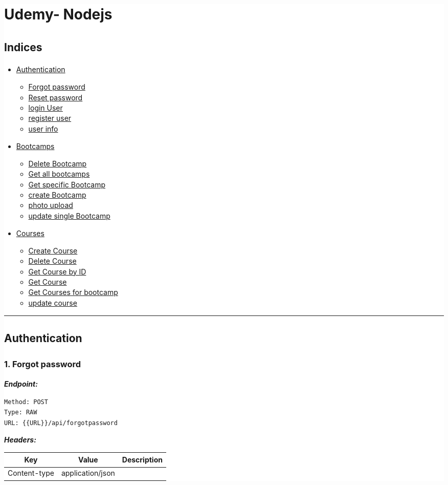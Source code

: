 
# Udemy- Nodejs



## Indices

* [Authentication](#authentication)

  * [Forgot password](#1-forgot-password)
  * [Reset password](#2-reset-password)
  * [login User](#3-login-user)
  * [register user](#4-register-user)
  * [user info](#5-user-info)

* [Bootcamps](#bootcamps)

  * [Delete Bootcamp](#1-delete-bootcamp)
  * [Get all bootcamps](#2-get-all-bootcamps)
  * [Get specific Bootcamp](#3-get-specific-bootcamp)
  * [create Bootcamp](#4-create-bootcamp)
  * [photo upload](#5-photo-upload)
  * [update single Bootcamp](#6-update-single-bootcamp)

* [Courses](#courses)

  * [Create  Course](#1-create--course)
  * [Delete Course](#2-delete-course)
  * [Get  Course by ID](#3-get--course-by-id)
  * [Get Course](#4-get-course)
  * [Get Courses for bootcamp](#5-get-courses-for-bootcamp)
  * [update course](#6-update-course)


--------


## Authentication



### 1. Forgot password



***Endpoint:***

```bash
Method: POST
Type: RAW
URL: {{URL}}/api/forgotpassword
```


***Headers:***

| Key | Value | Description |
| --- | ------|-------------|
| Content-type | application/json |  |
